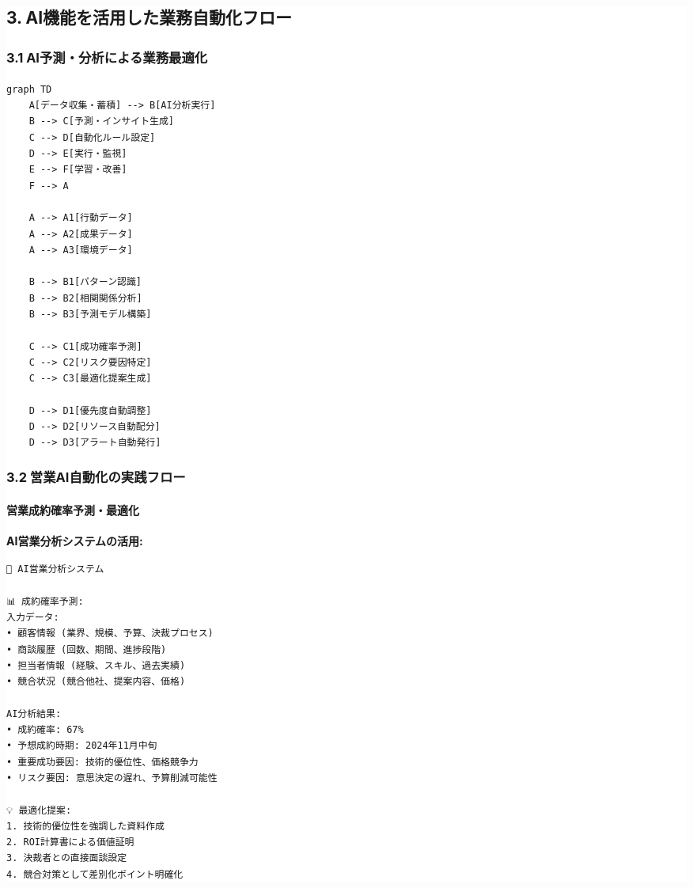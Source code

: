 ## 3. AI機能を活用した業務自動化フロー

### 3.1 AI予測・分析による業務最適化

```mermaid
graph TD
    A[データ収集・蓄積] --> B[AI分析実行]
    B --> C[予測・インサイト生成]
    C --> D[自動化ルール設定]
    D --> E[実行・監視]
    E --> F[学習・改善]
    F --> A
    
    A --> A1[行動データ]
    A --> A2[成果データ]
    A --> A3[環境データ]
    
    B --> B1[パターン認識]
    B --> B2[相関関係分析]
    B --> B3[予測モデル構築]
    
    C --> C1[成功確率予測]
    C --> C2[リスク要因特定]
    C --> C3[最適化提案生成]
    
    D --> D1[優先度自動調整]
    D --> D2[リソース自動配分]
    D --> D3[アラート自動発行]
```

### 3.2 営業AI自動化の実践フロー

#### 営業成約確率予測・最適化

**AI営業分析システムの活用:**
```
🤖 AI営業分析システム

📊 成約確率予測:
入力データ:
• 顧客情報 (業界、規模、予算、決裁プロセス)
• 商談履歴 (回数、期間、進捗段階)
• 担当者情報 (経験、スキル、過去実績)
• 競合状況 (競合他社、提案内容、価格)

AI分析結果:
• 成約確率: 67%
• 予想成約時期: 2024年11月中旬
• 重要成功要因: 技術的優位性、価格競争力
• リスク要因: 意思決定の遅れ、予算削減可能性

💡 最適化提案:
1. 技術的優位性を強調した資料作成
2. ROI計算書による価値証明
3. 決裁者との直接面談設定
4. 競合対策として差別化ポイント明確化
```
